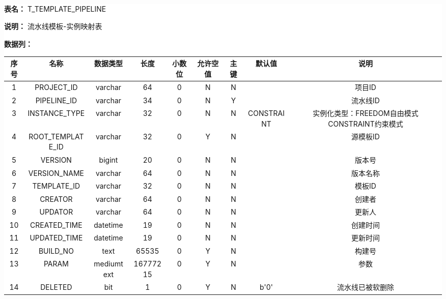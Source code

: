 **表名：** T\_TEMPLATE\_PIPELINE

**说明：** 流水线模板-实例映射表

**数据列：**

|  序号 |         名称         |    数据类型    |    长度    | 小数位 | 允许空值 |  主键 |     默认值    |                说明               |
| :-: | :----------------: | :--------: | :------: | :-: | :--: | :-: | :--------: | :-----------------------------: |
|  1  |     PROJECT\_ID    |   varchar  |    64    |  0  |   N  |  N  |            |               项目ID              |
|  2  |    PIPELINE\_ID    |   varchar  |    34    |  0  |   N  |  Y  |            |              流水线ID              |
|  3  |   INSTANCE\_TYPE   |   varchar  |    32    |  0  |   N  |  N  | CONSTRAINT | 实例化类型：FREEDOM自由模式CONSTRAINT约束模式 |
|  4  | ROOT\_TEMPLATE\_ID |   varchar  |    32    |  0  |   Y  |  N  |            |              源模板ID              |
|  5  |       VERSION      |   bigint   |    20    |  0  |   N  |  N  |            |               版本号               |
|  6  |    VERSION\_NAME   |   varchar  |    64    |  0  |   N  |  N  |            |               版本名称              |
|  7  |    TEMPLATE\_ID    |   varchar  |    32    |  0  |   N  |  N  |            |               模板ID              |
|  8  |       CREATOR      |   varchar  |    64    |  0  |   N  |  N  |            |               创建者               |
|  9  |       UPDATOR      |   varchar  |    64    |  0  |   N  |  N  |            |               更新人               |
|  10 |    CREATED\_TIME   |  datetime  |    19    |  0  |   N  |  N  |            |               创建时间              |
|  11 |    UPDATED\_TIME   |  datetime  |    19    |  0  |   N  |  N  |            |               更新时间              |
|  12 |      BUILD\_NO     |    text    |   65535  |  0  |   Y  |  N  |            |               构建号               |
|  13 |        PARAM       | mediumtext | 16777215 |  0  |   Y  |  N  |            |                参数               |
|  14 |       DELETED      |     bit    |     1    |  0  |   Y  |  N  |    b'0'    |             流水线已被软删除            |
